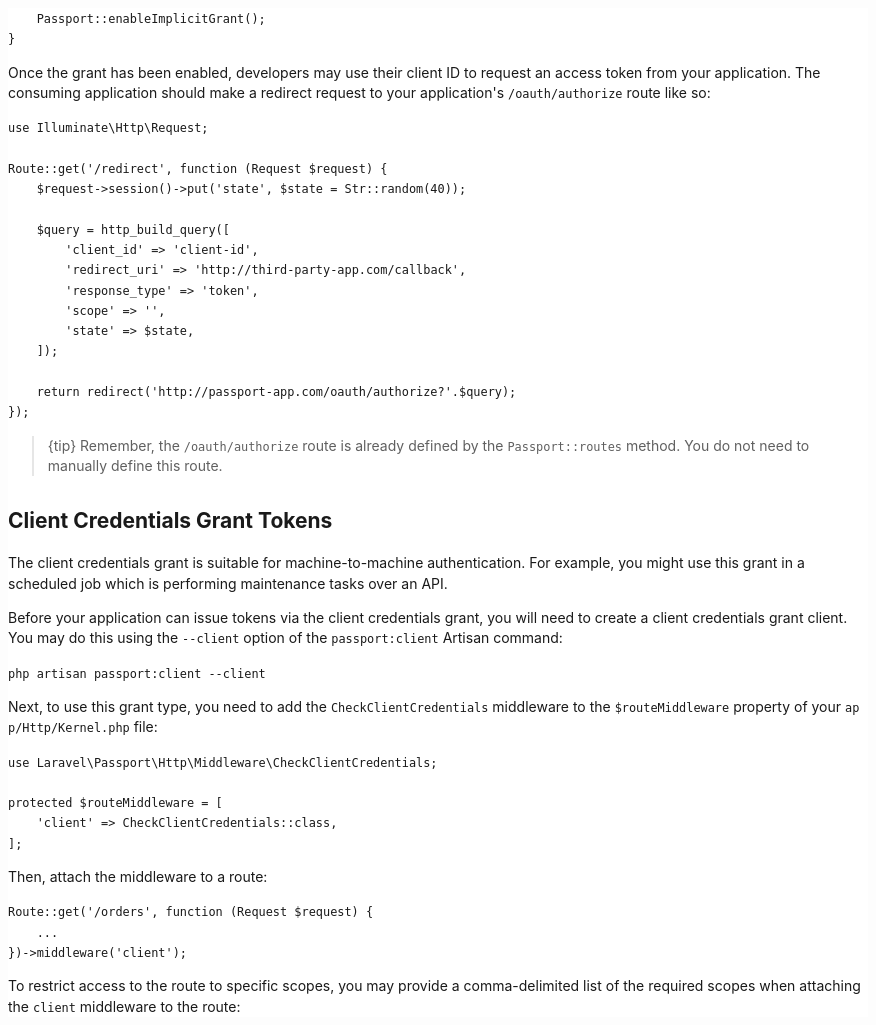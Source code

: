         Passport::enableImplicitGrant();
    }

Once the grant has been enabled, developers may use their client ID to
request an access token from your application. The consuming application
should make a redirect request to your application's `/oauth/authorize`
route like so:

    use Illuminate\Http\Request;

    Route::get('/redirect', function (Request $request) {
        $request->session()->put('state', $state = Str::random(40));

        $query = http_build_query([
            'client_id' => 'client-id',
            'redirect_uri' => 'http://third-party-app.com/callback',
            'response_type' => 'token',
            'scope' => '',
            'state' => $state,
        ]);

        return redirect('http://passport-app.com/oauth/authorize?'.$query);
    });

> {tip} Remember, the `/oauth/authorize` route is already defined by the `Passport::routes` method. You do not need to manually define this route.

<a name="client-credentials-grant-tokens"></a>
## Client Credentials Grant Tokens

The client credentials grant is suitable for machine-to-machine
authentication. For example, you might use this grant in a scheduled job
which is performing maintenance tasks over an API.

Before your application can issue tokens via the client credentials grant,
you will need to create a client credentials grant client. You may do this
using the `--client` option of the `passport:client` Artisan command:

    php artisan passport:client --client

Next, to use this grant type, you need to add the `CheckClientCredentials`
middleware to the `$routeMiddleware` property of your `app/Http/Kernel.php`
file:

    use Laravel\Passport\Http\Middleware\CheckClientCredentials;

    protected $routeMiddleware = [
        'client' => CheckClientCredentials::class,
    ];

Then, attach the middleware to a route:

    Route::get('/orders', function (Request $request) {
        ...
    })->middleware('client');

To restrict access to the route to specific scopes, you may provide a
comma-delimited list of the required scopes when attaching the `client`
middleware to the route:
